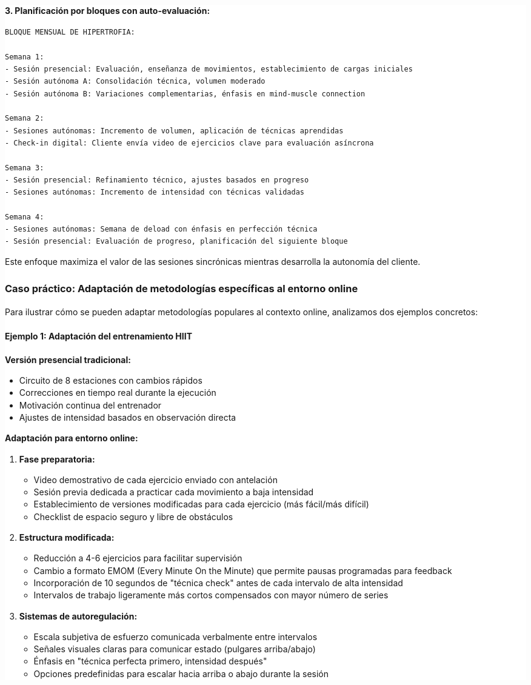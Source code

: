 **3. Planificación por bloques con auto-evaluación:**

```
BLOQUE MENSUAL DE HIPERTROFIA:

Semana 1:
- Sesión presencial: Evaluación, enseñanza de movimientos, establecimiento de cargas iniciales
- Sesión autónoma A: Consolidación técnica, volumen moderado
- Sesión autónoma B: Variaciones complementarias, énfasis en mind-muscle connection

Semana 2:
- Sesiones autónomas: Incremento de volumen, aplicación de técnicas aprendidas
- Check-in digital: Cliente envía video de ejercicios clave para evaluación asíncrona

Semana 3:
- Sesión presencial: Refinamiento técnico, ajustes basados en progreso
- Sesiones autónomas: Incremento de intensidad con técnicas validadas

Semana 4:
- Sesiones autónomas: Semana de deload con énfasis en perfección técnica
- Sesión presencial: Evaluación de progreso, planificación del siguiente bloque
```

Este enfoque maximiza el valor de las sesiones sincrónicas mientras desarrolla la autonomía del cliente.

### Caso práctico: Adaptación de metodologías específicas al entorno online

Para ilustrar cómo se pueden adaptar metodologías populares al contexto online, analizamos dos ejemplos concretos:

#### Ejemplo 1: Adaptación del entrenamiento HIIT

**Versión presencial tradicional:**
- Circuito de 8 estaciones con cambios rápidos
- Correcciones en tiempo real durante la ejecución
- Motivación continua del entrenador
- Ajustes de intensidad basados en observación directa

**Adaptación para entorno online:**

1. **Fase preparatoria:**
   - Video demostrativo de cada ejercicio enviado con antelación
   - Sesión previa dedicada a practicar cada movimiento a baja intensidad
   - Establecimiento de versiones modificadas para cada ejercicio (más fácil/más difícil)
   - Checklist de espacio seguro y libre de obstáculos

2. **Estructura modificada:**
   - Reducción a 4-6 ejercicios para facilitar supervisión
   - Cambio a formato EMOM (Every Minute On the Minute) que permite pausas programadas para feedback
   - Incorporación de 10 segundos de "técnica check" antes de cada intervalo de alta intensidad
   - Intervalos de trabajo ligeramente más cortos compensados con mayor número de series

3. **Sistemas de autoregulación:**
   - Escala subjetiva de esfuerzo comunicada verbalmente entre intervalos
   - Señales visuales claras para comunicar estado (pulgares arriba/abajo)
   - Énfasis en "técnica perfecta primero, intensidad después"
   - Opciones predefinidas para escalar hacia arriba o abajo durante la sesión
